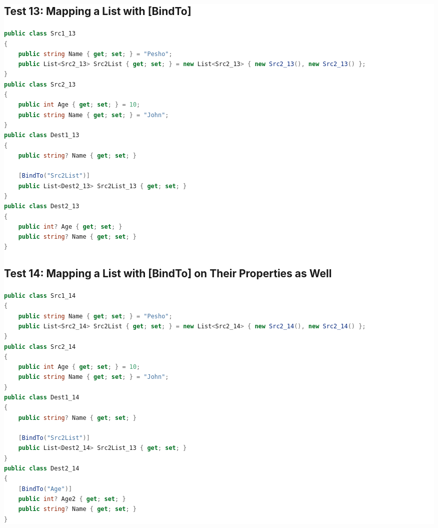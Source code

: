 ## Test 13: Mapping a List with [BindTo]

```csharp
public class Src1_13
{
    public string Name { get; set; } = "Pesho";
    public List<Src2_13> Src2List { get; set; } = new List<Src2_13> { new Src2_13(), new Src2_13() };
}
public class Src2_13
{
    public int Age { get; set; } = 10;
    public string Name { get; set; } = "John";
}
public class Dest1_13
{
    public string? Name { get; set; }

    [BindTo("Src2List")]
    public List<Dest2_13> Src2List_13 { get; set; }
}
public class Dest2_13
{
    public int? Age { get; set; }
    public string? Name { get; set; }
}
```

## Test 14: Mapping a List with [BindTo] on Their Properties as Well

```csharp
public class Src1_14
{
    public string Name { get; set; } = "Pesho";
    public List<Src2_14> Src2List { get; set; } = new List<Src2_14> { new Src2_14(), new Src2_14() };
}
public class Src2_14
{
    public int Age { get; set; } = 10;
    public string Name { get; set; } = "John";
}
public class Dest1_14
{
    public string? Name { get; set; }

    [BindTo("Src2List")]
    public List<Dest2_14> Src2List_13 { get; set; }
}
public class Dest2_14
{
    [BindTo("Age")]
    public int? Age2 { get; set; }
    public string? Name { get; set; }
}
```
